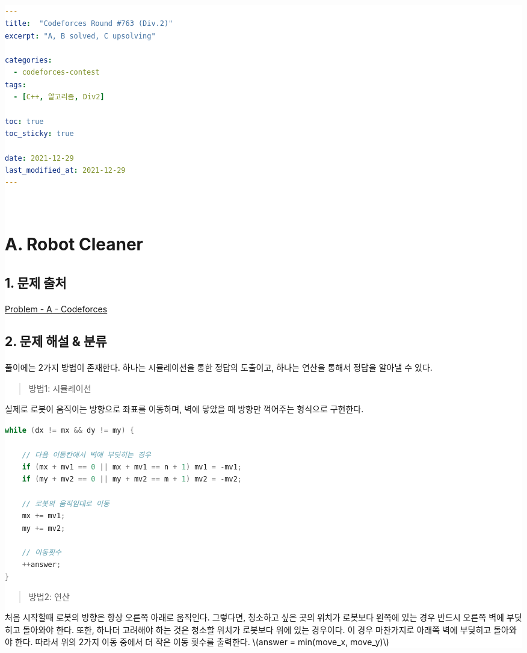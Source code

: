```yaml
---
title:  "Codeforces Round #763 (Div.2)"
excerpt: "A, B solved, C upsolving"

categories:
  - codeforces-contest
tags:
  - [C++, 알고리즘, Div2]

toc: true
toc_sticky: true
 
date: 2021-12-29
last_modified_at: 2021-12-29
---
```


<br>

# A. Robot Cleaner

## 1. 문제 출처

[Problem - A - Codeforces](https://codeforces.com/contest/1623/problem/A)

## 2. 문제 해설 & 분류

풀이에는 2가지 방법이 존재한다. 하나는 시뮬레이션을 통한 정답의 도출이고, 하나는 연산을 통해서 정답을 알아낼 수 있다.

> 방법1: 시뮬레이션

실제로 로봇이 움직이는 방향으로 좌표를 이동하며, 벽에 닿았을 때 방향만 꺽어주는 형식으로 구현한다.
```cpp
while (dx != mx && dy != my) {

    // 다음 이동칸에서 벽에 부딪히는 경우
    if (mx + mv1 == 0 || mx + mv1 == n + 1) mv1 = -mv1;
    if (my + mv2 == 0 || my + mv2 == m + 1) mv2 = -mv2;
    
    // 로봇의 움직임대로 이동
    mx += mv1;
    my += mv2;
    
    // 이동횟수
    ++answer;
}
```

> 방법2: 연산

처음 시작할때 로봇의 방향은 항상 오른쪽 아래로 움직인다. 그렇다면, 청소하고 싶은 곳의 위치가 로봇보다 왼쪽에 있는 경우 반드시 오른쪽 벽에 부딪히고 돌아와야 한다.
또한, 하나더 고려해야 하는 것은 청소할 위치가 로봇보다 위에 있는 경우이다. 이 경우 마찬가지로 아래쪽 벽에 부딪히고 돌아와야 한다. 따라서 위의 2가지 이동 중에서 더 작은 이동 횟수를 출력한다. \\(answer = min(move_x, move_y)\\)
